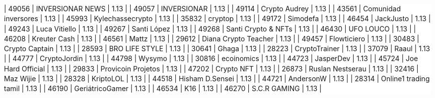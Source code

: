 | 49056 | INVERSIONAR NEWS | 1.13 |
| 49057 | INVERSIONAR | 1.13 |
| 49114 | Crypto Audrey | 1.13 |
| 43561 | Comunidad inversores | 1.13 |
| 45993 | Kylechassecrypto | 1.13 |
| 35832 | cryptop | 1.13 |
| 49172 | Simodefa | 1.13 |
| 46454 | JackJusto | 1.13 |
| 49243 | Luca Vitiello | 1.13 |
| 49267 | Santi López | 1.13 |
| 49268 | Santi Crypto & NFTs | 1.13 |
| 46430 | UFO LOUCO | 1.13 |
| 46208 | Kreuter Cash | 1.13 |
| 46561 | Mattz | 1.13 |
| 29612 | Diana Crypto Teacher | 1.13 |
| 49457 | Flowticiero | 1.13 |
| 30483 | Crypto Captain | 1.13 |
| 28593 | BRO LIFE STYLE | 1.13 |
| 30641 | Ghaga | 1.13 |
| 28223 | CryptoTrainer | 1.13 |
| 37079 | Raaul | 1.13 |
| 44777 | CryptoJordin | 1.13 |
| 44798 | Wysymo | 1.13 |
| 30816 | ecoinomics | 1.13 |
| 44723 | JasperDev | 1.13 |
| 45724 | Joe Hard Official | 1.13 |
| 29833 | Provicoin Projetos | 1.13 |
| 47202 | Crypto NFT | 1.13 |
| 26873 | Ruslan Nestserau | 1.13 |
| 32416 | Maz Wijie | 1.13 |
| 28328 | KriptoLOL | 1.13 |
| 44518 | Hisham D.Sensei | 1.13 |
| 44721 | AndersonW | 1.13 |
| 28314 | Online1 trading tamil | 1.13 |
| 46190 | GeriátricoGamer | 1.13 |
| 46534 | K16 | 1.13 |
| 46270 | S.C.R GAMING | 1.13 |